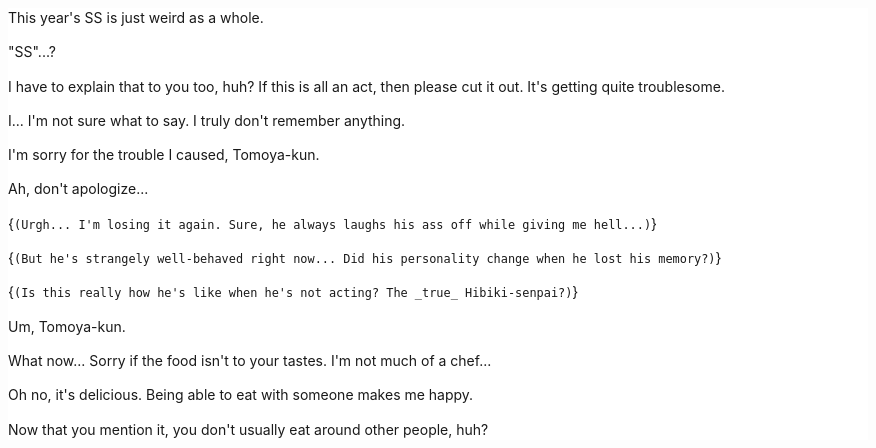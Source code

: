 This year's SS is just weird as a whole.

</Bubble>

<Bubble character="Wataru">

"SS"...?

</Bubble>

<Bubble character="Tomoya">

I have to explain that to you too, huh? If this is all an act, then please cut it out. It's getting quite troublesome.

</Bubble>

<Bubble character="Wataru">

I... I'm not sure what to say. I truly don't remember anything.

I'm sorry for the trouble I caused, Tomoya-kun.

</Bubble>

<Bubble character="Tomoya">

Ah, don't apologize...

<Thought>{`(Urgh... I'm losing it again. Sure, he always laughs his ass off while giving me hell...)`}</Thought>

<Thought>{`(But he's strangely well-behaved right now... Did his personality change when he lost his memory?)`}</Thought>

<Thought>{`(Is this really how he's like when he's not acting? The _true_ Hibiki-senpai?)`}</Thought>

</Bubble>

<Bubble character="Wataru">

Um, Tomoya-kun.

</Bubble>

<Bubble character="Tomoya">

What now... Sorry if the food isn't to your tastes. I'm not much of a chef...

</Bubble>

<Bubble character="Wataru">

Oh no, it's delicious. Being able to eat with someone makes me happy.

</Bubble>

<Bubble character="Tomoya">

Now that you mention it, you don't usually eat around other people, huh?

</Bubble>

<Bubble character="Wataru">
